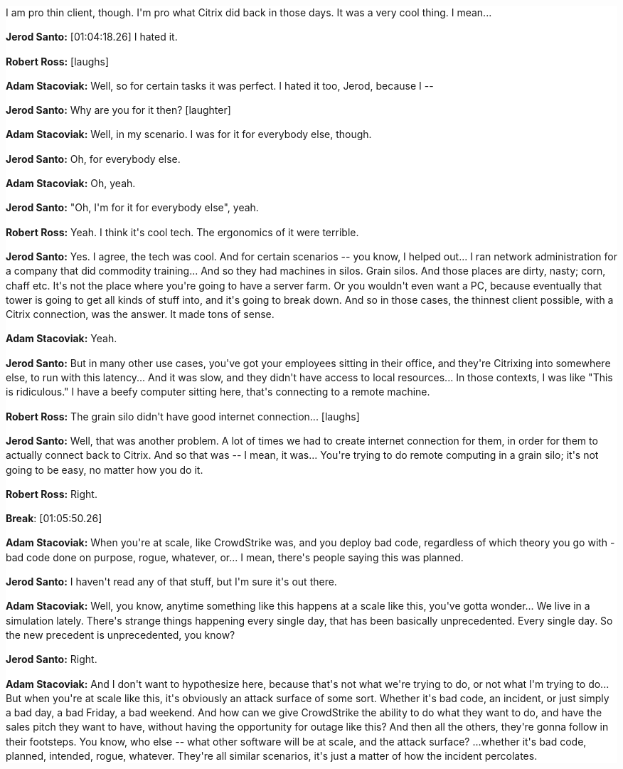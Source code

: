 I am pro thin client, though. I'm pro what Citrix did back in those days. It was a very cool thing. I mean...

**Jerod Santo:** \[01:04:18.26\] I hated it.

**Robert Ross:** \[laughs\]

**Adam Stacoviak:** Well, so for certain tasks it was perfect. I hated it too, Jerod, because I --

**Jerod Santo:** Why are you for it then? \[laughter\]

**Adam Stacoviak:** Well, in my scenario. I was for it for everybody else, though.

**Jerod Santo:** Oh, for everybody else.

**Adam Stacoviak:** Oh, yeah.

**Jerod Santo:** "Oh, I'm for it for everybody else", yeah.

**Robert Ross:** Yeah. I think it's cool tech. The ergonomics of it were terrible.

**Jerod Santo:** Yes. I agree, the tech was cool. And for certain scenarios -- you know, I helped out... I ran network administration for a company that did commodity training... And so they had machines in silos. Grain silos. And those places are dirty, nasty; corn, chaff etc. It's not the place where you're going to have a server farm. Or you wouldn't even want a PC, because eventually that tower is going to get all kinds of stuff into, and it's going to break down. And so in those cases, the thinnest client possible, with a Citrix connection, was the answer. It made tons of sense.

**Adam Stacoviak:** Yeah.

**Jerod Santo:** But in many other use cases, you've got your employees sitting in their office, and they're Citrixing into somewhere else, to run with this latency... And it was slow, and they didn't have access to local resources... In those contexts, I was like "This is ridiculous." I have a beefy computer sitting here, that's connecting to a remote machine.

**Robert Ross:** The grain silo didn't have good internet connection... \[laughs\]

**Jerod Santo:** Well, that was another problem. A lot of times we had to create internet connection for them, in order for them to actually connect back to Citrix. And so that was -- I mean, it was... You're trying to do remote computing in a grain silo; it's not going to be easy, no matter how you do it.

**Robert Ross:** Right.

**Break**: \[01:05:50.26\]

**Adam Stacoviak:** When you're at scale, like CrowdStrike was, and you deploy bad code, regardless of which theory you go with - bad code done on purpose, rogue, whatever, or... I mean, there's people saying this was planned.

**Jerod Santo:** I haven't read any of that stuff, but I'm sure it's out there.

**Adam Stacoviak:** Well, you know, anytime something like this happens at a scale like this, you've gotta wonder... We live in a simulation lately. There's strange things happening every single day, that has been basically unprecedented. Every single day. So the new precedent is unprecedented, you know?

**Jerod Santo:** Right.

**Adam Stacoviak:** And I don't want to hypothesize here, because that's not what we're trying to do, or not what I'm trying to do... But when you're at scale like this, it's obviously an attack surface of some sort. Whether it's bad code, an incident, or just simply a bad day, a bad Friday, a bad weekend. And how can we give CrowdStrike the ability to do what they want to do, and have the sales pitch they want to have, without having the opportunity for outage like this? And then all the others, they're gonna follow in their footsteps. You know, who else -- what other software will be at scale, and the attack surface? ...whether it's bad code, planned, intended, rogue, whatever. They're all similar scenarios, it's just a matter of how the incident percolates.

